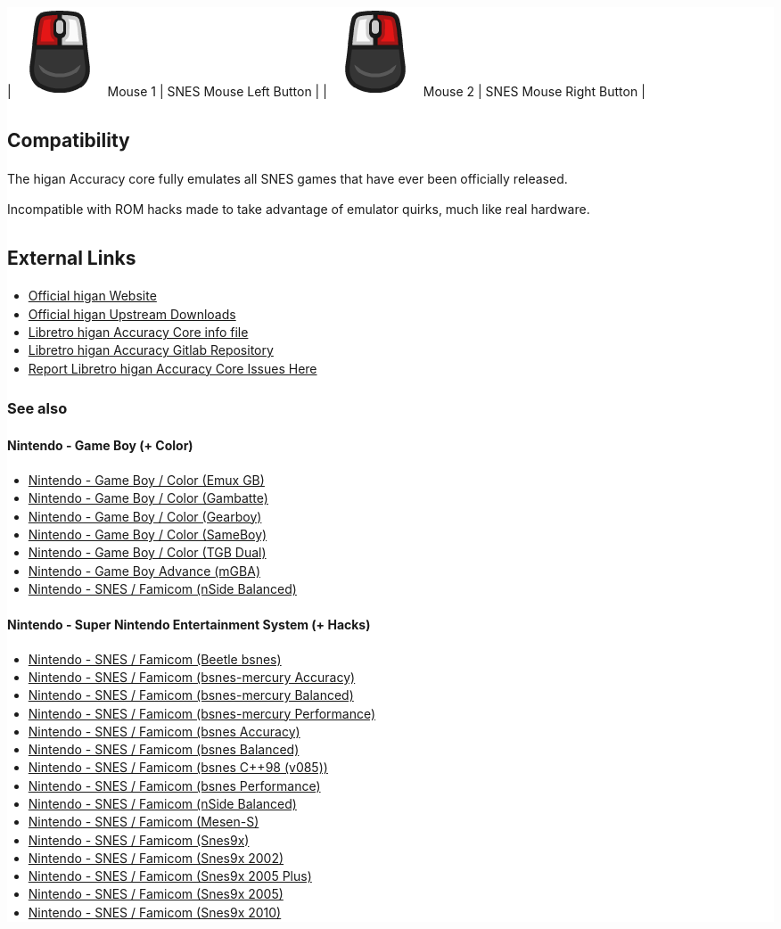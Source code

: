 | ![](../image/retromouse/retro_left.png) Mouse 1       | SNES Mouse Left Button    |
| ![](../image/retromouse/retro_right.png) Mouse 2      | SNES Mouse Right Button   |

## Compatibility

The higan Accuracy core fully emulates all SNES games that have ever been officially released.

Incompatible with ROM hacks made to take advantage of emulator quirks, much like real hardware.

## External Links

- [Official higan Website](https://byuu.org/)
- [Official higan Upstream Downloads](https://byuu.org/emulation/higan/)
- [Libretro higan Accuracy Core info file](https://github.com/libretro/libretro-super/blob/master/dist/info/higan_sfc_libretro.info)
- [Libretro higan Accuracy Gitlab Repository](https://gitlab.com/higan/higan)
- [Report Libretro higan Accuracy Core Issues Here](https://github.com/libretro/libretro-meta/issues)

### See also

#### Nintendo - Game Boy (+ Color)

- [Nintendo - Game Boy / Color (Emux GB)](emux_gb.md)
- [Nintendo - Game Boy / Color (Gambatte)](gambatte.md)
- [Nintendo - Game Boy / Color (Gearboy)](gearboy.md)
- [Nintendo - Game Boy / Color (SameBoy)](sameboy.md)
- [Nintendo - Game Boy / Color (TGB Dual)](tgb_dual.md)
- [Nintendo - Game Boy Advance (mGBA)](mgba.md)
- [Nintendo - SNES / Famicom (nSide Balanced)](nside_balanced.md)

#### Nintendo - Super Nintendo Entertainment System (+ Hacks)

- [Nintendo - SNES / Famicom (Beetle bsnes)](beetle_bsnes.md)
- [Nintendo - SNES / Famicom (bsnes-mercury Accuracy)](bsnes_mercury_accuracy.md)
- [Nintendo - SNES / Famicom (bsnes-mercury Balanced)](bsnes_mercury_balanced.md)
- [Nintendo - SNES / Famicom (bsnes-mercury Performance)](bsnes_mercury_performance.md)
- [Nintendo - SNES / Famicom (bsnes Accuracy)](bsnes_accuracy.md)
- [Nintendo - SNES / Famicom (bsnes Balanced)](bsnes_balanced.md)
- [Nintendo - SNES / Famicom (bsnes C++98 (v085))](bsnes_cplusplus98.md)
- [Nintendo - SNES / Famicom (bsnes Performance)](bsnes_performance.md)
- [Nintendo - SNES / Famicom (nSide Balanced)](nside_balanced.md)
- [Nintendo - SNES / Famicom (Mesen-S)](mesen-s.md)
- [Nintendo - SNES / Famicom (Snes9x)](snes9x.md)
- [Nintendo - SNES / Famicom (Snes9x 2002)](snes9x_2002.md)
- [Nintendo - SNES / Famicom (Snes9x 2005 Plus)](snes9x_2005_plus.md)
- [Nintendo - SNES / Famicom (Snes9x 2005)](snes9x_2005.md)
- [Nintendo - SNES / Famicom (Snes9x 2010)](snes9x_2010.md)